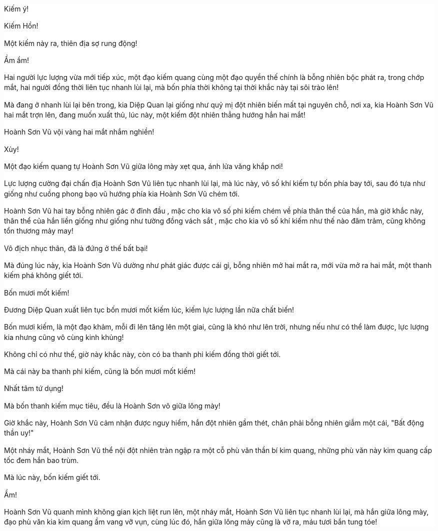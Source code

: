 Kiếm ý!

Kiếm Hồn!

Một kiếm này ra, thiên địa sợ rung động!

Ầm ầm!

Hai người lực lượng vừa mới tiếp xúc, một đạo kiếm quang cùng một đạo quyền thế chính là bỗng nhiên bộc phát ra, trong chớp mắt, hai người đồng thời liên tục nhanh lùi lại, mà bốn phía thời không tại thời khắc này tại sôi trào lên!

Mà đang ở nhanh lùi lại bên trong, kia Diệp Quan lại giống như quỷ mị đột nhiên biến mất tại nguyên chỗ, nơi xa, kia Hoành Sơn Vũ hai mắt trợn lên, đang muốn xuất thủ, lúc này, một kiếm đột nhiên thẳng hướng hắn hai mắt!

Hoành Sơn Vũ vội vàng hai mắt nhắm nghiền!

Xùy!

Một đạo kiếm quang tự Hoành Sơn Vũ giữa lông mày xẹt qua, ánh lửa văng khắp nơi!

Lực lượng cường đại chấn địa Hoành Sơn Vũ liên tục nhanh lùi lại, mà lúc này, vô số khí kiếm tự bốn phía bay tới, sau đó tựa như giống như cuồng phong bạo vũ hướng phía kia Hoành Sơn Vũ chém tới.

Hoành Sơn Vũ hai tay bỗng nhiên gác ở đỉnh đầu , mặc cho kia vô số phi kiếm chém về phía thân thể của hắn, mà giờ khắc này, thân thể của hắn liền giống như giống như tường đồng vách sắt , mặc cho kia vô số khí kiếm như thế nào đâm trảm, cũng không tổn thương mảy may!

Vô địch nhục thân, đã là đứng ở thế bất bại!

Mà đúng lúc này, kia Hoành Sơn Vũ dường như phát giác được cái gì, bỗng nhiên mở hai mắt ra, mới vừa mở ra hai mắt, một thanh kiếm phá không giết tới.

Bốn mươi mốt kiếm!

Đương Diệp Quan xuất liên tục bốn mươi mốt kiếm lúc, kiếm lực lượng lần nữa chất biến!

Bốn mươi kiếm, là một đạo khảm, mỗi đi lên tăng lên một giai, cũng là khó như lên trời, nhưng nếu như có thể làm được, lực lượng kia nhưng cũng vô cùng kinh khủng!

Không chỉ có như thế, giờ này khắc này, còn có ba thanh phi kiếm đồng thời giết tới.

Mà cái này ba thanh phi kiếm, cũng là bốn mươi mốt kiếm!

Nhất tâm tứ dụng!

Mà bốn thanh kiếm mục tiêu, đều là Hoành Sơn võ giữa lông mày!

Giờ khắc này, Hoành Sơn Vũ cảm nhận được nguy hiểm, hắn đột nhiên gầm thét, chân phải bỗng nhiên giẫm một cái, "Bất động thần uy!"

Một nháy mắt, Hoành Sơn Vũ thể nội đột nhiên tràn ngập ra một cỗ phù văn thần bí kim quang, những phù văn này kim quang cấp tốc đem hắn bao trùm.

Mà lúc này, bốn kiếm giết tới.

Ầm!

Hoành Sơn Vũ quanh mình không gian kịch liệt run lên, một nháy mắt, Hoành Sơn Vũ liên tục nhanh lùi lại, mà hắn giữa lông mày, đạo phù văn kia kim quang ầm vang vỡ vụn, cùng lúc đó, hắn giữa lông mày cũng là vỡ ra, máu tươi bắn tung tóe!
